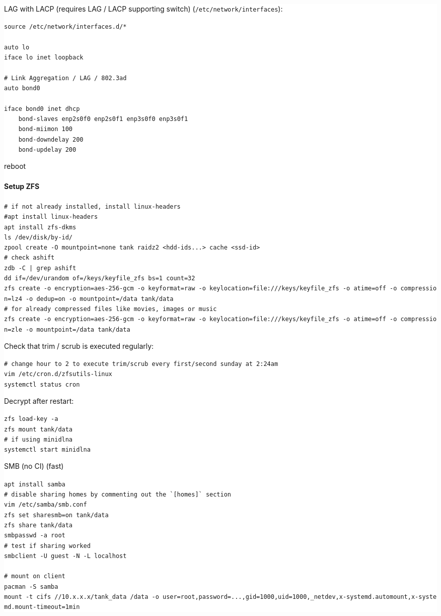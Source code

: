 LAG with LACP (requires LAG / LACP supporting switch) (`/etc/network/interfaces`):
```
source /etc/network/interfaces.d/*

auto lo
iface lo inet loopback

# Link Aggregation / LAG / 802.3ad
auto bond0

iface bond0 inet dhcp
    bond-slaves enp2s0f0 enp2s0f1 enp3s0f0 enp3s0f1
    bond-miimon 100
    bond-downdelay 200
    bond-updelay 200
```
reboot

#### Setup ZFS

```
# if not already installed, install linux-headers
#apt install linux-headers
apt install zfs-dkms
ls /dev/disk/by-id/
zpool create -O mountpoint=none tank raidz2 <hdd-ids...> cache <ssd-id>
# check ashift
zdb -C | grep ashift
dd if=/dev/urandom of=/keys/keyfile_zfs bs=1 count=32
zfs create -o encryption=aes-256-gcm -o keyformat=raw -o keylocation=file:///keys/keyfile_zfs -o atime=off -o compression=lz4 -o dedup=on -o mountpoint=/data tank/data
# for already compressed files like movies, images or music
zfs create -o encryption=aes-256-gcm -o keyformat=raw -o keylocation=file:///keys/keyfile_zfs -o atime=off -o compression=zle -o mountpoint=/data tank/data
```

Check that trim / scrub is executed regularly:
```
# change hour to 2 to execute trim/scrub every first/second sunday at 2:24am
vim /etc/cron.d/zfsutils-linux
systemctl status cron
```

Decrypt after restart:
```
zfs load-key -a
zfs mount tank/data
# if using minidlna
systemctl start minidlna
```

SMB (no CI) (fast)
```
apt install samba
# disable sharing homes by commenting out the `[homes]` section
vim /etc/samba/smb.conf
zfs set sharesmb=on tank/data
zfs share tank/data
smbpasswd -a root
# test if sharing worked
smbclient -U guest -N -L localhost

# mount on client
pacman -S samba
mount -t cifs //10.x.x.x/tank_data /data -o user=root,password=...,gid=1000,uid=1000,_netdev,x-systemd.automount,x-systemd.mount-timeout=1min
```
